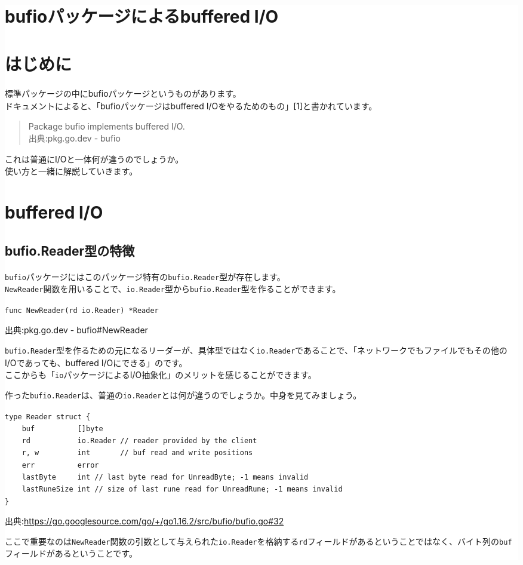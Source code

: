 


# bufioパッケージによるbuffered I/O

# はじめに

標準パッケージの中にbufioパッケージというものがあります。\
ドキュメントによると、「bufioパッケージはbuffered
I/Oをやるためのもの」\[1\]と書かれています。

> Package bufio implements buffered I/O.\
> 出典:pkg.go.dev - bufio

これは普通にI/Oと一体何が違うのでしょうか。\
使い方と一緒に解説していきます。

# buffered I/O

## bufio.Reader型の特徴

`bufio`パッケージにはこのパッケージ特有の`bufio.Reader`型が存在します。\
`NewReader`関数を用いることで、`io.Reader`型から`bufio.Reader`型を作ることができます。


``` language-go
func NewReader(rd io.Reader) *Reader
```


出典:pkg.go.dev - bufio#NewReader


`bufio.Reader`型を作るための元になるリーダーが、具体型ではなく`io.Reader`であることで、「ネットワークでもファイルでもその他のI/Oであっても、buffered
I/Oにできる」のです。\
ここからも「`io`パッケージによるI/O抽象化」のメリットを感じることができます。


作った`bufio.Reader`は、普通の`io.Reader`とは何が違うのでしょうか。中身を見てみましょう。


``` language-go
type Reader struct {
    buf          []byte
    rd           io.Reader // reader provided by the client
    r, w         int       // buf read and write positions
    err          error
    lastByte     int // last byte read for UnreadByte; -1 means invalid
    lastRuneSize int // size of last rune read for UnreadRune; -1 means invalid
}
```


出典:<https://go.googlesource.com/go/+/go1.16.2/src/bufio/bufio.go#32>

ここで重要なのは`NewReader`関数の引数として与えられた`io.Reader`を格納する`rd`フィールドがあるということではなく、バイト列の`buf`フィールドがあるということです。
